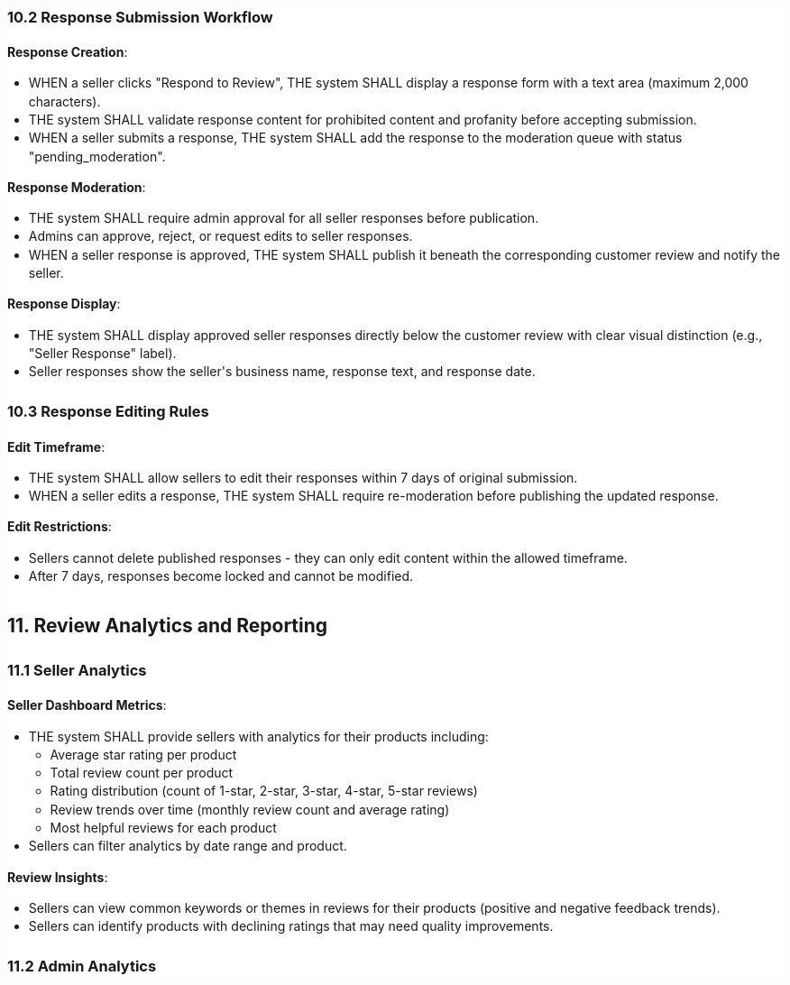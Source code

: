 ### 10.2 Response Submission Workflow

**Response Creation**:
- WHEN a seller clicks "Respond to Review", THE system SHALL display a response form with a text area (maximum 2,000 characters).
- THE system SHALL validate response content for prohibited content and profanity before accepting submission.
- WHEN a seller submits a response, THE system SHALL add the response to the moderation queue with status "pending_moderation".

**Response Moderation**:
- THE system SHALL require admin approval for all seller responses before publication.
- Admins can approve, reject, or request edits to seller responses.
- WHEN a seller response is approved, THE system SHALL publish it beneath the corresponding customer review and notify the seller.

**Response Display**:
- THE system SHALL display approved seller responses directly below the customer review with clear visual distinction (e.g., "Seller Response" label).
- Seller responses show the seller's business name, response text, and response date.

### 10.3 Response Editing Rules

**Edit Timeframe**:
- THE system SHALL allow sellers to edit their responses within 7 days of original submission.
- WHEN a seller edits a response, THE system SHALL require re-moderation before publishing the updated response.

**Edit Restrictions**:
- Sellers cannot delete published responses - they can only edit content within the allowed timeframe.
- After 7 days, responses become locked and cannot be modified.

## 11. Review Analytics and Reporting

### 11.1 Seller Analytics

**Seller Dashboard Metrics**:
- THE system SHALL provide sellers with analytics for their products including:
  - Average star rating per product
  - Total review count per product
  - Rating distribution (count of 1-star, 2-star, 3-star, 4-star, 5-star reviews)
  - Review trends over time (monthly review count and average rating)
  - Most helpful reviews for each product
- Sellers can filter analytics by date range and product.

**Review Insights**:
- Sellers can view common keywords or themes in reviews for their products (positive and negative feedback trends).
- Sellers can identify products with declining ratings that may need quality improvements.

### 11.2 Admin Analytics
